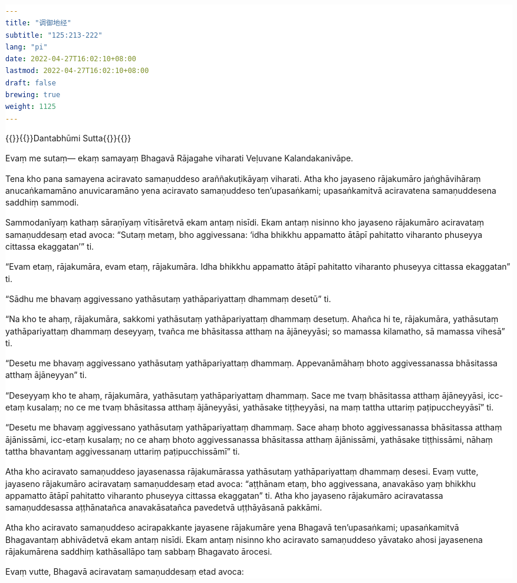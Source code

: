 ```yaml
---
title: "调御地经"
subtitle: "125:213-222"
lang: "pi"
date: 2022-04-27T16:02:10+08:00
lastmod: 2022-04-27T16:02:10+08:00
draft: false
brewing: true
weight: 1125
---
```



{{<subtitle>}}{{<suttalink src="mn125">}}Dantabhūmi Sutta{{</suttalink>}}{{</subtitle>}}

Evaṃ me sutaṃ— ekaṃ samayaṃ Bhagavā Rājagahe viharati Veḷuvane Kalandakanivāpe.

Tena kho pana samayena aciravato samaṇuddeso araññakuṭikāyaṃ viharati. Atha kho jayaseno rājakumāro jaṅghāvihāraṃ anucaṅkamamāno anuvicaramāno yena aciravato samaṇuddeso ten’upasaṅkami; upasaṅkamitvā aciravatena samaṇuddesena saddhiṃ sammodi.

Sammodanīyaṃ kathaṃ sāraṇīyaṃ vītisāretvā ekam antaṃ nisīdi. Ekam antaṃ nisinno kho jayaseno rājakumāro aciravataṃ samaṇuddesaṃ etad avoca: “Sutaṃ metaṃ, bho aggivessana: ‘idha bhikkhu appamatto ātāpī pahitatto viharanto phuseyya cittassa ekaggatan’” ti.

“Evam etaṃ, rājakumāra, evam etaṃ, rājakumāra. Idha bhikkhu appamatto ātāpī pahitatto viharanto phuseyya cittassa ekaggatan” ti.

“Sādhu me bhavaṃ aggivessano yathāsutaṃ yathāpariyattaṃ dhammaṃ desetū” ti.

“Na kho te ahaṃ, rājakumāra, sakkomi yathāsutaṃ yathāpariyattaṃ dhammaṃ desetuṃ. Ahañca hi te, rājakumāra, yathāsutaṃ yathāpariyattaṃ dhammaṃ deseyyaṃ, tvañca me bhāsitassa atthaṃ na ājāneyyāsi; so mamassa kilamatho, sā mamassa vihesā” ti.

“Desetu me bhavaṃ aggivessano yathāsutaṃ yathāpariyattaṃ dhammaṃ. Appevanāmāhaṃ bhoto aggivessanassa bhāsitassa atthaṃ ājāneyyan” ti.

“Deseyyaṃ kho te ahaṃ, rājakumāra, yathāsutaṃ yathāpariyattaṃ dhammaṃ. Sace me tvaṃ bhāsitassa atthaṃ ājāneyyāsi, icc-etaṃ kusalaṃ; no ce me tvaṃ bhāsitassa atthaṃ ājāneyyāsi, yathāsake tiṭṭheyyāsi, na maṃ tattha uttariṃ paṭipuccheyyāsī” ti.

“Desetu me bhavaṃ aggivessano yathāsutaṃ yathāpariyattaṃ dhammaṃ. Sace ahaṃ bhoto aggivessanassa bhāsitassa atthaṃ ājānissāmi, icc-etaṃ kusalaṃ; no ce ahaṃ bhoto aggivessanassa bhāsitassa atthaṃ ājānissāmi, yathāsake tiṭṭhissāmi, nāhaṃ tattha bhavantaṃ aggivessanaṃ uttariṃ paṭipucchissāmī” ti.

Atha kho aciravato samaṇuddeso jayasenassa rājakumārassa yathāsutaṃ yathāpariyattaṃ dhammaṃ desesi. Evaṃ vutte, jayaseno rājakumāro aciravataṃ samaṇuddesaṃ etad avoca: “aṭṭhānam etaṃ, bho aggivessana, anavakāso yaṃ bhikkhu appamatto ātāpī pahitatto viharanto phuseyya cittassa ekaggatan” ti. Atha kho jayaseno rājakumāro aciravatassa samaṇuddesassa aṭṭhānatañca anavakāsatañca pavedetvā uṭṭhāyāsanā pakkāmi.

Atha kho aciravato samaṇuddeso acirapakkante jayasene rājakumāre yena Bhagavā ten’upasaṅkami; upasaṅkamitvā Bhagavantaṃ abhivādetvā ekam antaṃ nisīdi. Ekam antaṃ nisinno kho aciravato samaṇuddeso yāvatako ahosi jayasenena rājakumārena saddhiṃ kathāsallāpo taṃ sabbaṃ Bhagavato ārocesi.

Evaṃ vutte, Bhagavā aciravataṃ samaṇuddesaṃ etad avoca:
